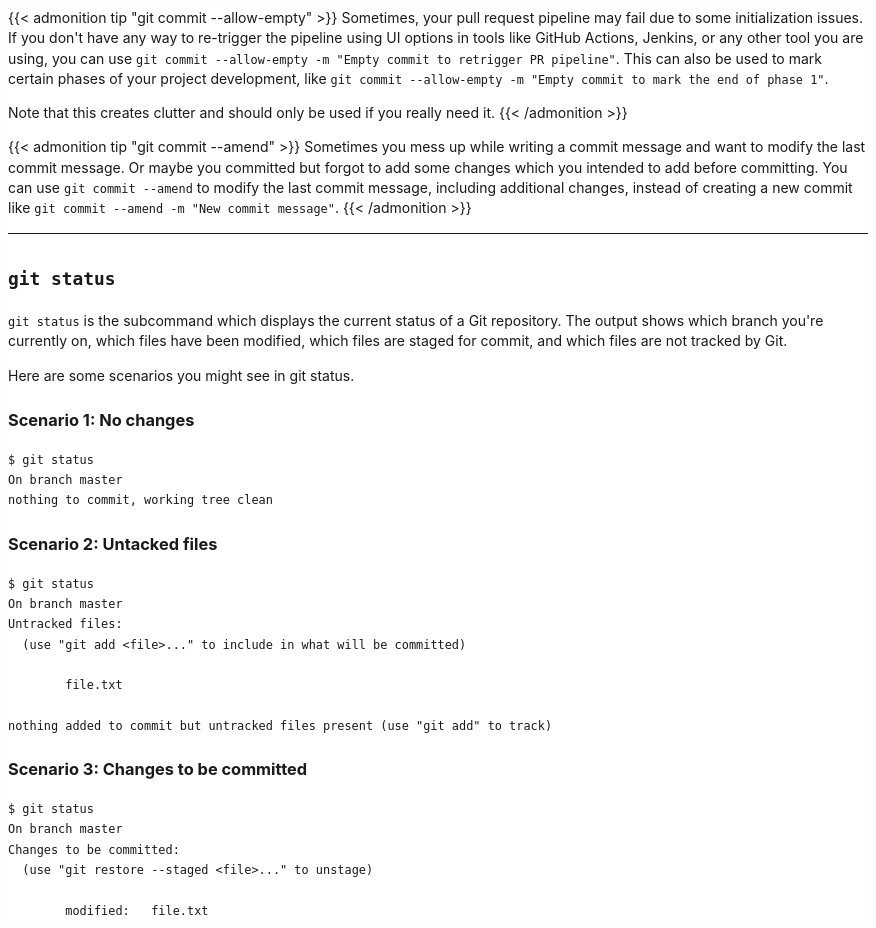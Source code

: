 {{< admonition tip "git commit --allow-empty" >}}
Sometimes, your pull request pipeline may fail due to some initialization issues. If you don't have any way to re-trigger the pipeline using UI options in tools like GitHub Actions, Jenkins, or any other tool you are using, you can use `git commit --allow-empty -m "Empty commit to retrigger PR pipeline"`. This can also be used to mark certain phases of your project development, like `git commit --allow-empty -m "Empty commit to mark the end of phase 1"`.

Note that this creates clutter and should only be used if you really need it.
{{< /admonition >}}

{{< admonition tip "git commit --amend" >}}
Sometimes you mess up while writing a commit message and want to modify the last commit message. Or maybe you committed but forgot to add some changes which you intended to add before committing. You can use `git commit --amend` to modify the last commit message, including additional changes, instead of creating a new commit like `git commit --amend -m "New commit message"`.
{{< /admonition >}}

---

## `git status`
`git status` is the subcommand which displays the current status of a Git repository. The output shows which branch you're currently on, which files have been modified, which files are staged for commit, and which files are not tracked by Git.

Here are some scenarios you might see in git status.

### Scenario 1: No changes

```console
$ git status
On branch master
nothing to commit, working tree clean
```

### Scenario 2: Untacked files

```console
$ git status
On branch master
Untracked files:
  (use "git add <file>..." to include in what will be committed)

        file.txt

nothing added to commit but untracked files present (use "git add" to track)
```

### Scenario 3: Changes to be committed

```console
$ git status
On branch master
Changes to be committed:
  (use "git restore --staged <file>..." to unstage)

        modified:   file.txt
```
